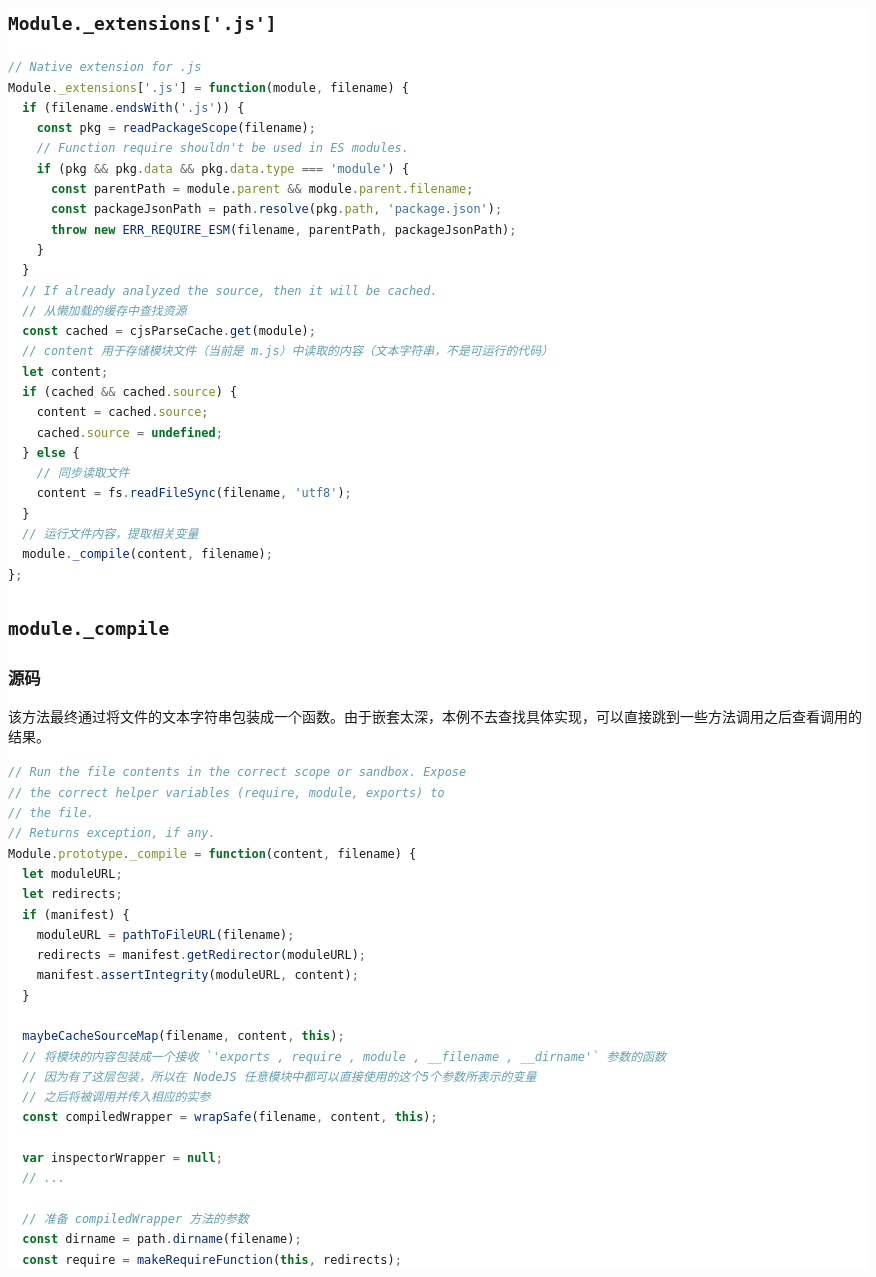 ## `Module._extensions['.js']`

```js
// Native extension for .js
Module._extensions['.js'] = function(module, filename) {
  if (filename.endsWith('.js')) {
    const pkg = readPackageScope(filename);
    // Function require shouldn't be used in ES modules.
    if (pkg && pkg.data && pkg.data.type === 'module') {
      const parentPath = module.parent && module.parent.filename;
      const packageJsonPath = path.resolve(pkg.path, 'package.json');
      throw new ERR_REQUIRE_ESM(filename, parentPath, packageJsonPath);
    }
  }
  // If already analyzed the source, then it will be cached.
  // 从懒加载的缓存中查找资源
  const cached = cjsParseCache.get(module);
  // content 用于存储模块文件（当前是 m.js）中读取的内容（文本字符串，不是可运行的代码）
  let content;
  if (cached && cached.source) {
    content = cached.source;
    cached.source = undefined;
  } else {
    // 同步读取文件
    content = fs.readFileSync(filename, 'utf8');
  }
  // 运行文件内容，提取相关变量
  module._compile(content, filename);
};
```

## `module._compile`

### 源码

该方法最终通过将文件的文本字符串包装成一个函数。由于嵌套太深，本例不去查找具体实现，可以直接跳到一些方法调用之后查看调用的结果。

```js
// Run the file contents in the correct scope or sandbox. Expose
// the correct helper variables (require, module, exports) to
// the file.
// Returns exception, if any.
Module.prototype._compile = function(content, filename) {
  let moduleURL;
  let redirects;
  if (manifest) {
    moduleURL = pathToFileURL(filename);
    redirects = manifest.getRedirector(moduleURL);
    manifest.assertIntegrity(moduleURL, content);
  }

  maybeCacheSourceMap(filename, content, this);
  // 将模块的内容包装成一个接收 `'exports , require , module , __filename , __dirname'` 参数的函数
  // 因为有了这层包装，所以在 NodeJS 任意模块中都可以直接使用的这个5个参数所表示的变量
  // 之后将被调用并传入相应的实参
  const compiledWrapper = wrapSafe(filename, content, this);

  var inspectorWrapper = null;
  // ...
  
  // 准备 compiledWrapper 方法的参数
  const dirname = path.dirname(filename);
  const require = makeRequireFunction(this, redirects);
```